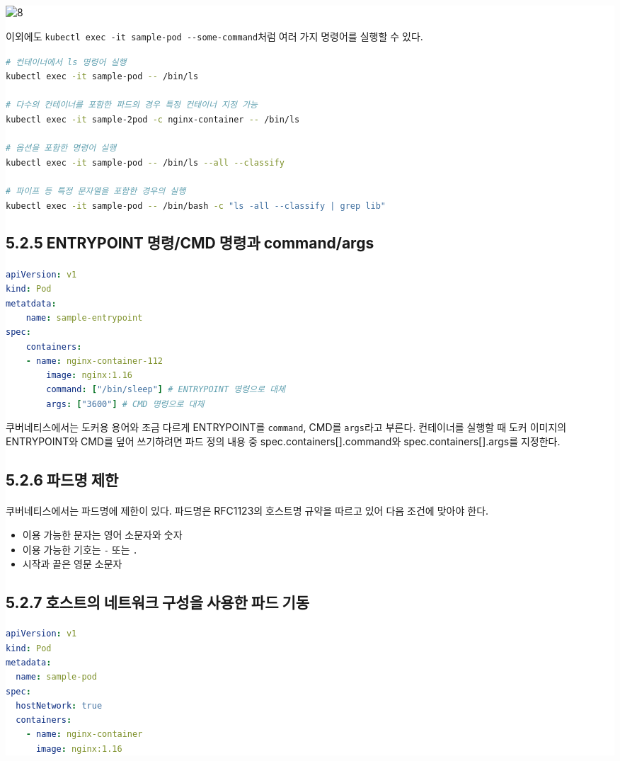 <img width="998" alt="8" src="https://github.com/user-attachments/assets/28743094-383c-4747-a136-90df20a397cc">

이외에도 `kubectl exec -it sample-pod --some-command`처럼 여러 가지 명령어를 실행할 수 있다.

```bash
# 컨테이너에서 ls 명령어 실행
kubectl exec -it sample-pod -- /bin/ls

# 다수의 컨테이너를 포함한 파드의 경우 특정 컨테이너 지정 가능
kubectl exec -it sample-2pod -c nginx-container -- /bin/ls

# 옵션을 포함한 명령어 실행
kubectl exec -it sample-pod -- /bin/ls --all --classify

# 파이프 등 특정 문자열을 포함한 경우의 실행
kubectl exec -it sample-pod -- /bin/bash -c "ls -all --classify | grep lib"
```

## 5.2.5 ENTRYPOINT 명령/CMD 명령과 command/args

```yaml
apiVersion: v1
kind: Pod
metatdata:
	name: sample-entrypoint
spec:
	containers:
	- name: nginx-container-112
		image: nginx:1.16
		command: ["/bin/sleep"] # ENTRYPOINT 명령으로 대체
		args: ["3600"] # CMD 명령으로 대체
```

쿠버네티스에서는 도커용 용어와 조금 다르게 ENTRYPOINT를 `command`, CMD를 `args`라고 부른다. 컨테이너를 실행할 때 도커 이미지의 ENTRYPOINT와 CMD를 덮어 쓰기하려면 파드 정의 내용 중 spec.containers[].command와 spec.containers[].args를 지정한다.

## 5.2.6 파드명 제한

쿠버네티스에서는 파드명에 제한이 있다. 파드명은 RFC1123의 호스트명 규약을 따르고 있어 다음 조건에 맞아야 한다.

- 이용 가능한 문자는 영어 소문자와 숫자
- 이용 가능한 기호는 `-` 또는 `.`
- 시작과 끝은 영문 소문자

## 5.2.7 호스트의 네트워크 구성을 사용한 파드 기동

```yaml
apiVersion: v1
kind: Pod
metadata:
  name: sample-pod
spec:
  hostNetwork: true
  containers:
    - name: nginx-container
      image: nginx:1.16
```
